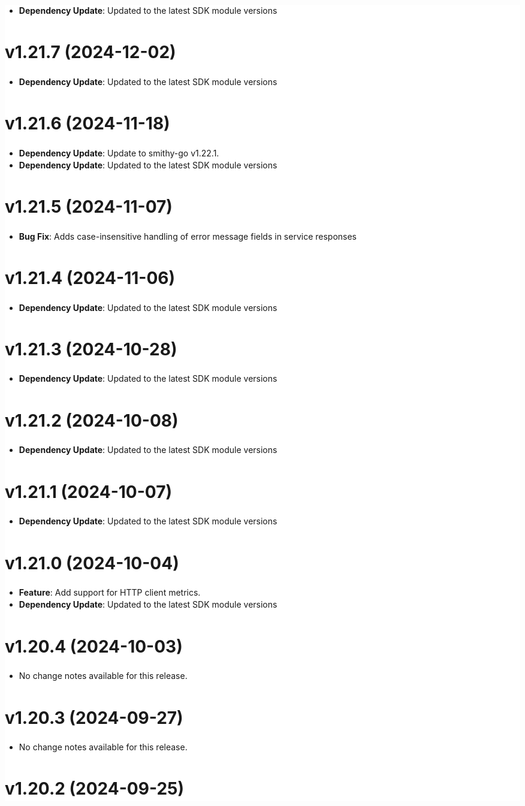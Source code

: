 * **Dependency Update**: Updated to the latest SDK module versions

# v1.21.7 (2024-12-02)

* **Dependency Update**: Updated to the latest SDK module versions

# v1.21.6 (2024-11-18)

* **Dependency Update**: Update to smithy-go v1.22.1.
* **Dependency Update**: Updated to the latest SDK module versions

# v1.21.5 (2024-11-07)

* **Bug Fix**: Adds case-insensitive handling of error message fields in service responses

# v1.21.4 (2024-11-06)

* **Dependency Update**: Updated to the latest SDK module versions

# v1.21.3 (2024-10-28)

* **Dependency Update**: Updated to the latest SDK module versions

# v1.21.2 (2024-10-08)

* **Dependency Update**: Updated to the latest SDK module versions

# v1.21.1 (2024-10-07)

* **Dependency Update**: Updated to the latest SDK module versions

# v1.21.0 (2024-10-04)

* **Feature**: Add support for HTTP client metrics.
* **Dependency Update**: Updated to the latest SDK module versions

# v1.20.4 (2024-10-03)

* No change notes available for this release.

# v1.20.3 (2024-09-27)

* No change notes available for this release.

# v1.20.2 (2024-09-25)
